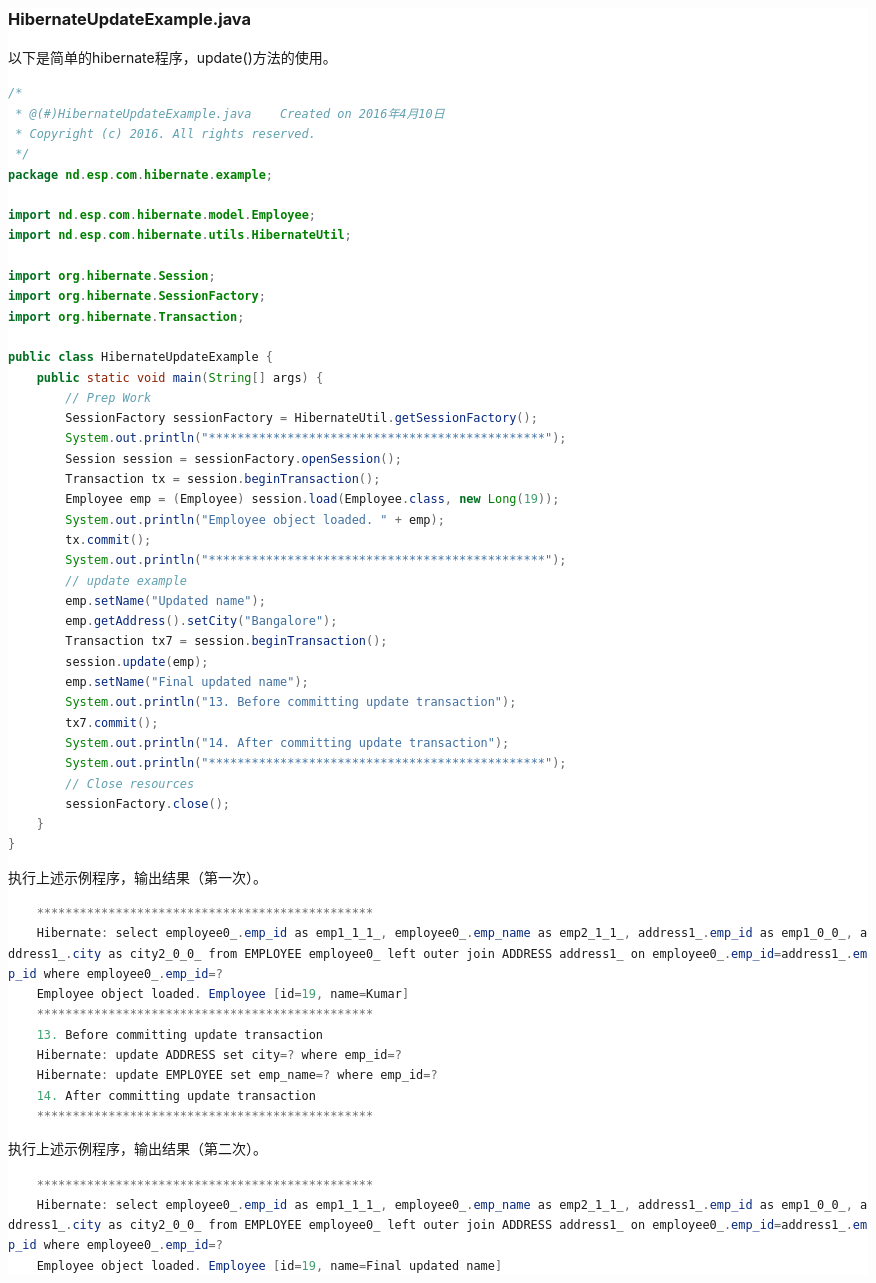 ### HibernateUpdateExample.java ###

以下是简单的hibernate程序，update()方法的使用。
```JAVA
/* 
 * @(#)HibernateUpdateExample.java    Created on 2016年4月10日
 * Copyright (c) 2016. All rights reserved.
 */
package nd.esp.com.hibernate.example;

import nd.esp.com.hibernate.model.Employee;
import nd.esp.com.hibernate.utils.HibernateUtil;

import org.hibernate.Session;
import org.hibernate.SessionFactory;
import org.hibernate.Transaction;

public class HibernateUpdateExample {
	public static void main(String[] args) {
		// Prep Work
		SessionFactory sessionFactory = HibernateUtil.getSessionFactory();
		System.out.println("***********************************************");
		Session session = sessionFactory.openSession();
		Transaction tx = session.beginTransaction();
		Employee emp = (Employee) session.load(Employee.class, new Long(19));
		System.out.println("Employee object loaded. " + emp);
		tx.commit();
		System.out.println("***********************************************");
		// update example
		emp.setName("Updated name");
		emp.getAddress().setCity("Bangalore");
		Transaction tx7 = session.beginTransaction();
		session.update(emp);
		emp.setName("Final updated name");
		System.out.println("13. Before committing update transaction");
		tx7.commit();
		System.out.println("14. After committing update transaction");
		System.out.println("***********************************************");
		// Close resources
		sessionFactory.close();
	}
}
```

执行上述示例程序，输出结果（第一次）。
```JAVA
	***********************************************
	Hibernate: select employee0_.emp_id as emp1_1_1_, employee0_.emp_name as emp2_1_1_, address1_.emp_id as emp1_0_0_, address1_.city as city2_0_0_ from EMPLOYEE employee0_ left outer join ADDRESS address1_ on employee0_.emp_id=address1_.emp_id where employee0_.emp_id=?
	Employee object loaded. Employee [id=19, name=Kumar]
	***********************************************
	13. Before committing update transaction
	Hibernate: update ADDRESS set city=? where emp_id=?
	Hibernate: update EMPLOYEE set emp_name=? where emp_id=?
	14. After committing update transaction
	***********************************************
```
执行上述示例程序，输出结果（第二次）。
```JAVA	
	***********************************************
	Hibernate: select employee0_.emp_id as emp1_1_1_, employee0_.emp_name as emp2_1_1_, address1_.emp_id as emp1_0_0_, address1_.city as city2_0_0_ from EMPLOYEE employee0_ left outer join ADDRESS address1_ on employee0_.emp_id=address1_.emp_id where employee0_.emp_id=?
	Employee object loaded. Employee [id=19, name=Final updated name]
```